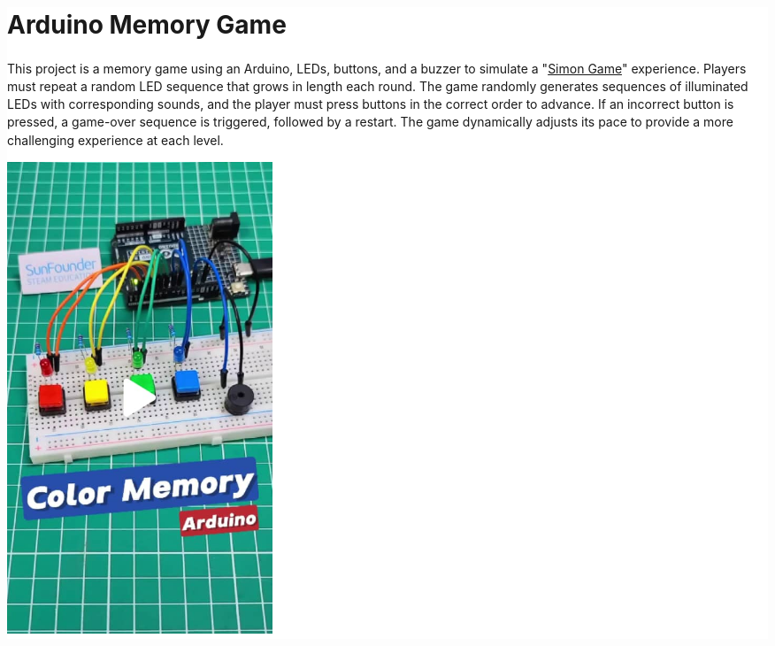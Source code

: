 # Arduino Memory Game

This project is a memory game using an Arduino, LEDs, buttons, and a buzzer to simulate a "[Simon Game](https://en.wikipedia.org/wiki/Simon_(game))" experience. Players must repeat a random LED sequence that grows in length each round. The game randomly generates sequences of illuminated LEDs with corresponding sounds, and the player must press buttons in the correct order to advance. If an incorrect button is pressed, a game-over sequence is triggered, followed by a restart. The game dynamically adjusts its pace to provide a more challenging experience at each level.

<a href="https://www.instagram.com/reel/DB8GNLgRikC/#" title="DIY Arduino Memory Challenge Game – Can You Beat It?" target="_blank">
    <img src="Pic/memory-game.jpg" width="300" alt="DIY Arduino Memory Challenge Game – Can You Beat It?">
</a>

